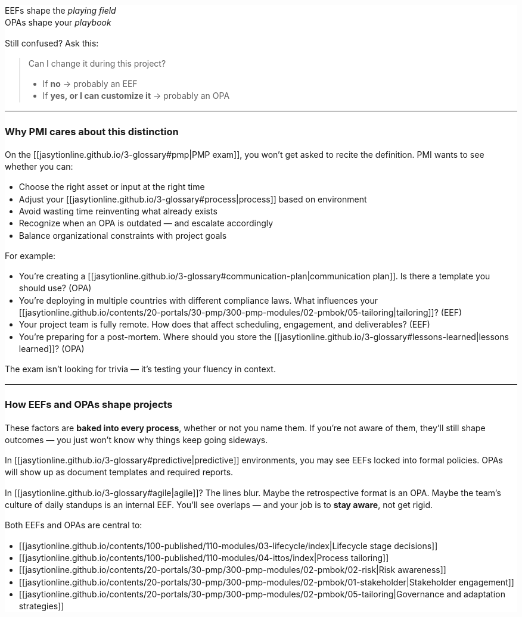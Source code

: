 EEFs shape the *playing field*  
OPAs shape your *playbook*

Still confused? Ask this:

> Can I change it during this project?  
> - If **no** → probably an EEF  
> - If **yes, or I can customize it** → probably an OPA

---

### Why PMI cares about this distinction

On the [[jasytionline.github.io/3-glossary#pmp|PMP exam]], you won’t get asked to recite the definition. PMI wants to see whether you can:
- Choose the right asset or input at the right time  
- Adjust your [[jasytionline.github.io/3-glossary#process|process]] based on environment  
- Avoid wasting time reinventing what already exists  
- Recognize when an OPA is outdated — and escalate accordingly  
- Balance organizational constraints with project goals  

For example:
- You’re creating a [[jasytionline.github.io/3-glossary#communication-plan|communication plan]]. Is there a template you should use? (OPA)  
- You’re deploying in multiple countries with different compliance laws. What influences your [[jasytionline.github.io/contents/20-portals/30-pmp/300-pmp-modules/02-pmbok/05-tailoring|tailoring]]? (EEF)  
- Your project team is fully remote. How does that affect scheduling, engagement, and deliverables? (EEF)  
- You’re preparing for a post-mortem. Where should you store the [[jasytionline.github.io/3-glossary#lessons-learned|lessons learned]]? (OPA)  

The exam isn’t looking for trivia — it’s testing your fluency in context.

---

### How EEFs and OPAs shape projects

These factors are **baked into every process**, whether or not you name them. If you’re not aware of them, they’ll still shape outcomes — you just won’t know why things keep going sideways.

In [[jasytionline.github.io/3-glossary#predictive|predictive]] environments, you may see EEFs locked into formal policies. OPAs will show up as document templates and required reports.

In [[jasytionline.github.io/3-glossary#agile|agile]]? The lines blur. Maybe the retrospective format is an OPA. Maybe the team’s culture of daily standups is an internal EEF. You’ll see overlaps — and your job is to **stay aware**, not get rigid.

Both EEFs and OPAs are central to:
- [[jasytionline.github.io/contents/100-published/110-modules/03-lifecycle/index|Lifecycle stage decisions]]  
- [[jasytionline.github.io/contents/100-published/110-modules/04-ittos/index|Process tailoring]]  
- [[jasytionline.github.io/contents/20-portals/30-pmp/300-pmp-modules/02-pmbok/02-risk|Risk awareness]]  
- [[jasytionline.github.io/contents/20-portals/30-pmp/300-pmp-modules/02-pmbok/01-stakeholder|Stakeholder engagement]]  
- [[jasytionline.github.io/contents/20-portals/30-pmp/300-pmp-modules/02-pmbok/05-tailoring|Governance and adaptation strategies]]  
